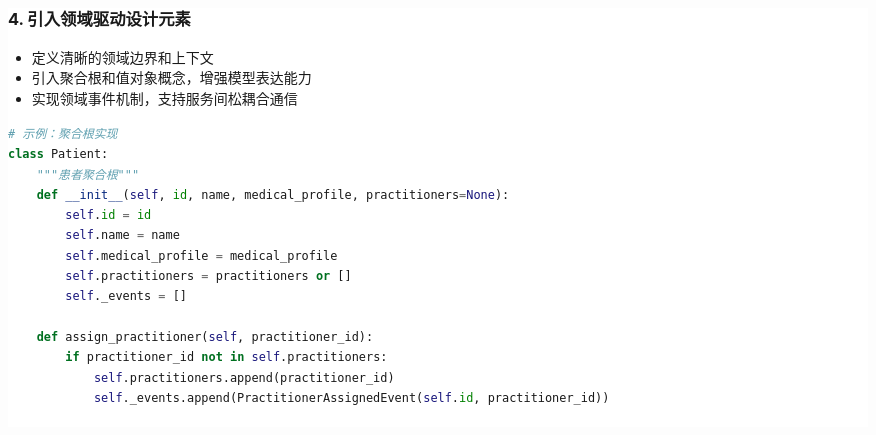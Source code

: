 ### 4. 引入领域驱动设计元素

- 定义清晰的领域边界和上下文
- 引入聚合根和值对象概念，增强模型表达能力
- 实现领域事件机制，支持服务间松耦合通信

```python
# 示例：聚合根实现
class Patient:
    """患者聚合根"""
    def __init__(self, id, name, medical_profile, practitioners=None):
        self.id = id
        self.name = name
        self.medical_profile = medical_profile
        self.practitioners = practitioners or []
        self._events = []
        
    def assign_practitioner(self, practitioner_id):
        if practitioner_id not in self.practitioners:
            self.practitioners.append(practitioner_id)
            self._events.append(PractitionerAssignedEvent(self.id, practitioner_id))
            
```
``` 